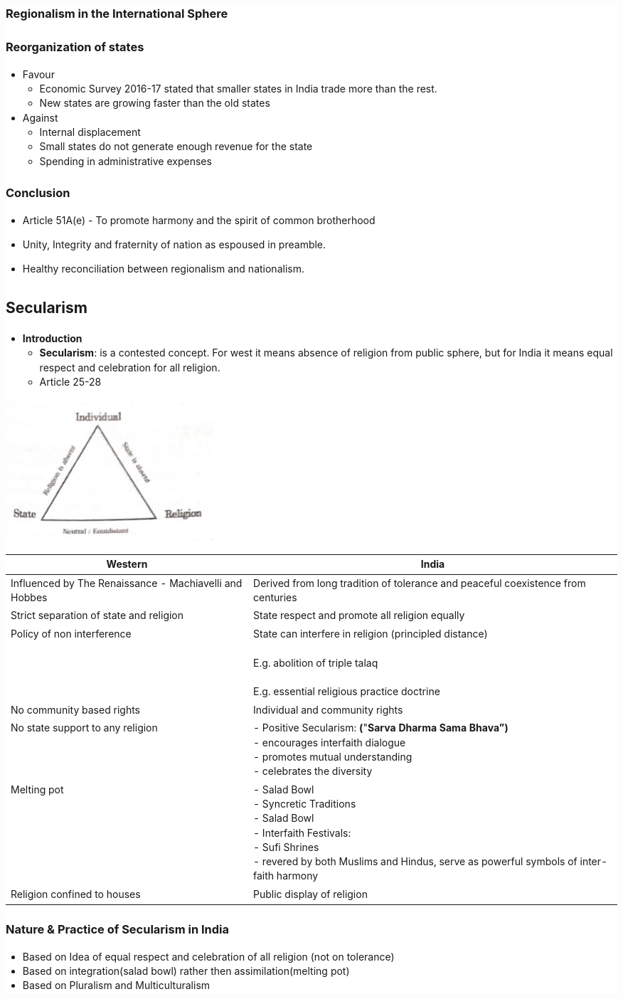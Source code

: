 ### Regionalism in the International Sphere
### Reorganization of states
- Favour
    - Economic Survey 2016-17 stated that smaller states in India trade more than the rest.
    - New states are growing faster than the old states
- Against
    - Internal displacement
    - Small states do not generate enough revenue for the state
    - Spending in administrative expenses

### Conclusion
- Article 51A(e) - To promote harmony and the spirit of common brotherhood

- Unity, Integrity and fraternity of nation as espoused in preamble.

- Healthy reconciliation between regionalism and nationalism.

## Secularism
- **Introduction**
    - **Secularism**: is a contested concept. For west it means absence of religion from public sphere, but for India it means equal respect and celebration for all religion.
    - Article 25-28

![Society](<Z9 Obsidian-files/Media/DOCX/Society 6.png>)

| Western | India |
|---|---|
| Influenced by The Renaissance - Machiavelli and Hobbes | Derived from long tradition of tolerance and peaceful coexistence from centuries |
| Strict separation of state and religion | State respect and promote all religion equally |
| Policy of non interference | State can interfere in religion (principled distance)<br><br>E.g. abolition of triple talaq<br><br>E.g. essential religious practice doctrine |
| No community based rights | Individual and community rights |
| No state support to any religion | - Positive Secularism: **(**"**Sarva Dharma Sama Bhava”)**<br>            - encourages interfaith dialogue<br>            - promotes mutual understanding<br>            - celebrates the diversity |
| Melting pot | - Salad Bowl<br>        - Syncretic Traditions<br>            - Salad Bowl<br>        - Interfaith Festivals:<br>        - Sufi Shrines<br>            - revered by both Muslims and Hindus, serve as powerful symbols of inter-faith harmony |
| Religion confined to houses | Public display of religion |

### Nature & Practice of Secularism in India
- Based on Idea of equal respect and celebration of all religion (not on tolerance)
- Based on integration(salad bowl) rather then assimilation(melting pot)
- Based on Pluralism and Multiculturalism
